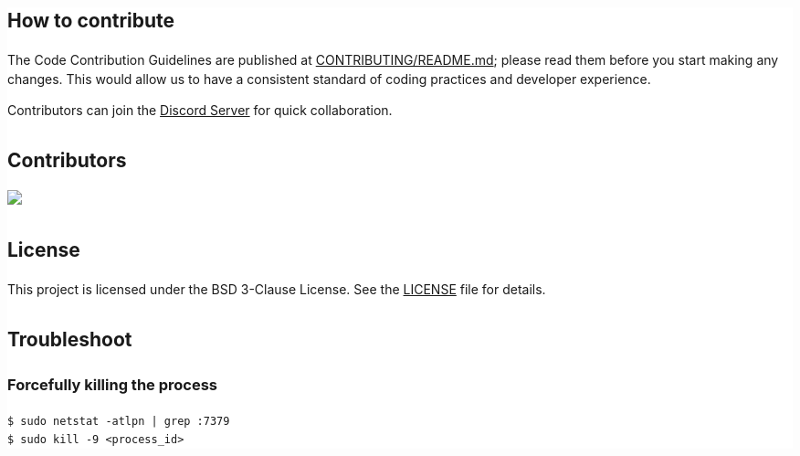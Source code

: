 ## How to contribute

The Code Contribution Guidelines are published at [CONTRIBUTING/README.md](CONTRIBUTING/README.md); please read them before you start making any changes. This would allow us to have a consistent standard of coding practices and developer experience.

Contributors can join the [Discord Server](https://discord.gg/6r8uXWtXh7) for quick collaboration.

## Contributors

<a href = "https://github.com/dicedb/dice/graphs/contributors">
  <img src = "https://contrib.rocks/image?repo=dicedb/dice"/>
</a>

## License

This project is licensed under the BSD 3-Clause License. See the [LICENSE](LICENSE) file for details.

## Troubleshoot

### Forcefully killing the process

```
$ sudo netstat -atlpn | grep :7379
$ sudo kill -9 <process_id>
```
